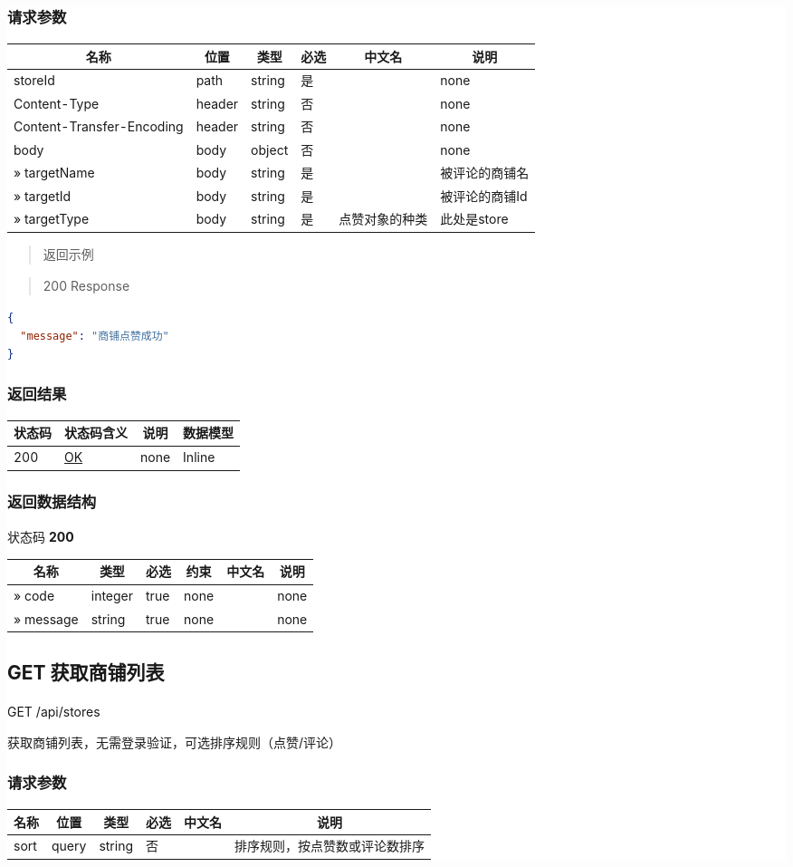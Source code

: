 ### 请求参数

|名称|位置|类型|必选|中文名|说明|
|---|---|---|---|---|---|
|storeId|path|string| 是 ||none|
|Content-Type|header|string| 否 ||none|
|Content-Transfer-Encoding|header|string| 否 ||none|
|body|body|object| 否 ||none|
|» targetName|body|string| 是 ||被评论的商铺名|
|» targetId|body|string| 是 ||被评论的商铺Id|
|» targetType|body|string| 是 | 点赞对象的种类|此处是store|

> 返回示例

> 200 Response

```json
{
  "message": "商铺点赞成功"
}
```

### 返回结果

|状态码|状态码含义|说明|数据模型|
|---|---|---|---|
|200|[OK](https://tools.ietf.org/html/rfc7231#section-6.3.1)|none|Inline|

### 返回数据结构

状态码 **200**

|名称|类型|必选|约束|中文名|说明|
|---|---|---|---|---|---|
|» code|integer|true|none||none|
|» message|string|true|none||none|

## GET 获取商铺列表

GET /api/stores

获取商铺列表，无需登录验证，可选排序规则（点赞/评论）

### 请求参数

|名称|位置|类型|必选|中文名|说明|
|---|---|---|---|---|---|
|sort|query|string| 否 ||排序规则，按点赞数或评论数排序|
